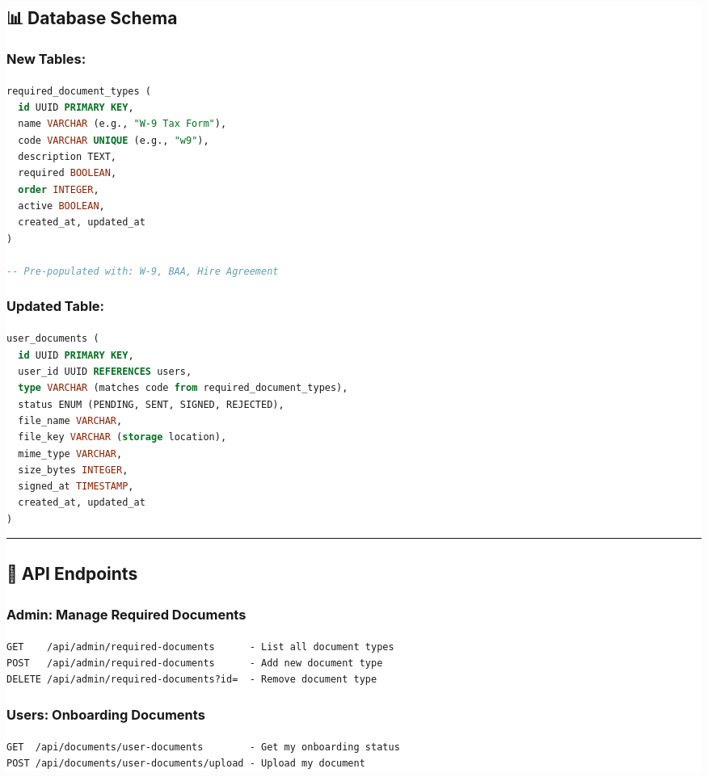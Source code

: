 
## 📊 Database Schema

### New Tables:

```sql
required_document_types (
  id UUID PRIMARY KEY,
  name VARCHAR (e.g., "W-9 Tax Form"),
  code VARCHAR UNIQUE (e.g., "w9"),
  description TEXT,
  required BOOLEAN,
  order INTEGER,
  active BOOLEAN,
  created_at, updated_at
)

-- Pre-populated with: W-9, BAA, Hire Agreement
```

### Updated Table:

```sql
user_documents (
  id UUID PRIMARY KEY,
  user_id UUID REFERENCES users,
  type VARCHAR (matches code from required_document_types),
  status ENUM (PENDING, SENT, SIGNED, REJECTED),
  file_name VARCHAR,
  file_key VARCHAR (storage location),
  mime_type VARCHAR,
  size_bytes INTEGER,
  signed_at TIMESTAMP,
  created_at, updated_at
)
```

---

## 🔌 API Endpoints

### Admin: Manage Required Documents
```
GET    /api/admin/required-documents      - List all document types
POST   /api/admin/required-documents      - Add new document type
DELETE /api/admin/required-documents?id=  - Remove document type
```

### Users: Onboarding Documents
```
GET  /api/documents/user-documents        - Get my onboarding status
POST /api/documents/user-documents/upload - Upload my document
```
